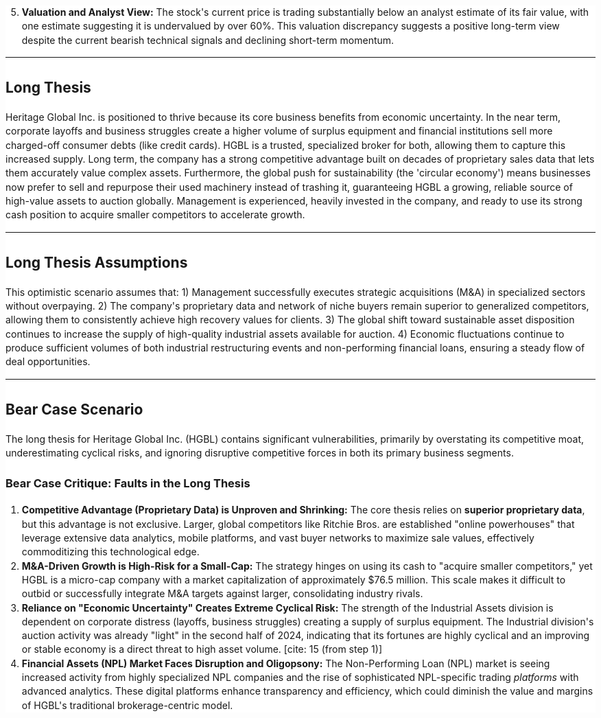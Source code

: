 5.  **Valuation and Analyst View:**
    The stock's current price is trading substantially below an analyst estimate of its fair value, with one estimate suggesting it is undervalued by over 60%. This valuation discrepancy suggests a positive long-term view despite the current bearish technical signals and declining short-term momentum.

---

## Long Thesis

Heritage Global Inc. is positioned to thrive because its core business benefits from economic uncertainty. In the near term, corporate layoffs and business struggles create a higher volume of surplus equipment and financial institutions sell more charged-off consumer debts (like credit cards). HGBL is a trusted, specialized broker for both, allowing them to capture this increased supply. Long term, the company has a strong competitive advantage built on decades of proprietary sales data that lets them accurately value complex assets. Furthermore, the global push for sustainability (the 'circular economy') means businesses now prefer to sell and repurpose their used machinery instead of trashing it, guaranteeing HGBL a growing, reliable source of high-value assets to auction globally. Management is experienced, heavily invested in the company, and ready to use its strong cash position to acquire smaller competitors to accelerate growth.

---

## Long Thesis Assumptions

This optimistic scenario assumes that: 1) Management successfully executes strategic acquisitions (M&A) in specialized sectors without overpaying. 2) The company's proprietary data and network of niche buyers remain superior to generalized competitors, allowing them to consistently achieve high recovery values for clients. 3) The global shift toward sustainable asset disposition continues to increase the supply of high-quality industrial assets available for auction. 4) Economic fluctuations continue to produce sufficient volumes of both industrial restructuring events and non-performing financial loans, ensuring a steady flow of deal opportunities.

---

## Bear Case Scenario

The long thesis for Heritage Global Inc. (HGBL) contains significant vulnerabilities, primarily by overstating its competitive moat, underestimating cyclical risks, and ignoring disruptive competitive forces in both its primary business segments.

### **Bear Case Critique: Faults in the Long Thesis**

1.  **Competitive Advantage (Proprietary Data) is Unproven and Shrinking:** The core thesis relies on **superior proprietary data**, but this advantage is not exclusive. Larger, global competitors like Ritchie Bros. are established "online powerhouses" that leverage extensive data analytics, mobile platforms, and vast buyer networks to maximize sale values, effectively commoditizing this technological edge.
2.  **M&A-Driven Growth is High-Risk for a Small-Cap:** The strategy hinges on using its cash to "acquire smaller competitors," yet HGBL is a micro-cap company with a market capitalization of approximately $76.5 million. This scale makes it difficult to outbid or successfully integrate M&A targets against larger, consolidating industry rivals.
3.  **Reliance on "Economic Uncertainty" Creates Extreme Cyclical Risk:** The strength of the Industrial Assets division is dependent on corporate distress (layoffs, business struggles) creating a supply of surplus equipment. The Industrial division's auction activity was already "light" in the second half of 2024, indicating that its fortunes are highly cyclical and an improving or stable economy is a direct threat to high asset volume. [cite: 15 (from step 1)]
4.  **Financial Assets (NPL) Market Faces Disruption and Oligopsony:** The Non-Performing Loan (NPL) market is seeing increased activity from highly specialized NPL companies and the rise of sophisticated NPL-specific trading *platforms* with advanced analytics. These digital platforms enhance transparency and efficiency, which could diminish the value and margins of HGBL's traditional brokerage-centric model.